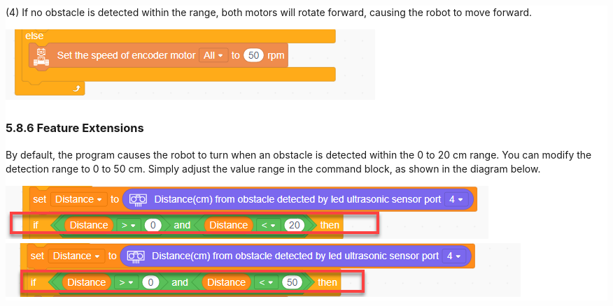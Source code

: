 (4) If no obstacle is detected within the range, both motors will rotate forward, causing the robot to move forward.

<img class="common_img"  src="../_static/media/chapter_5/section_8/media/image11.png"  />

### 5.8.6 Feature Extensions

By default, the program causes the robot to turn when an obstacle is detected within the 0 to 20 cm range. You can modify the detection range to 0 to 50 cm. Simply adjust the value range in the command block, as shown in the diagram below.

<img class="common_img"  src="../_static/media/chapter_5/section_8/media/image12.png"  />

<img class="common_img"  src="../_static/media/chapter_5/section_8/media/image13.png"  />